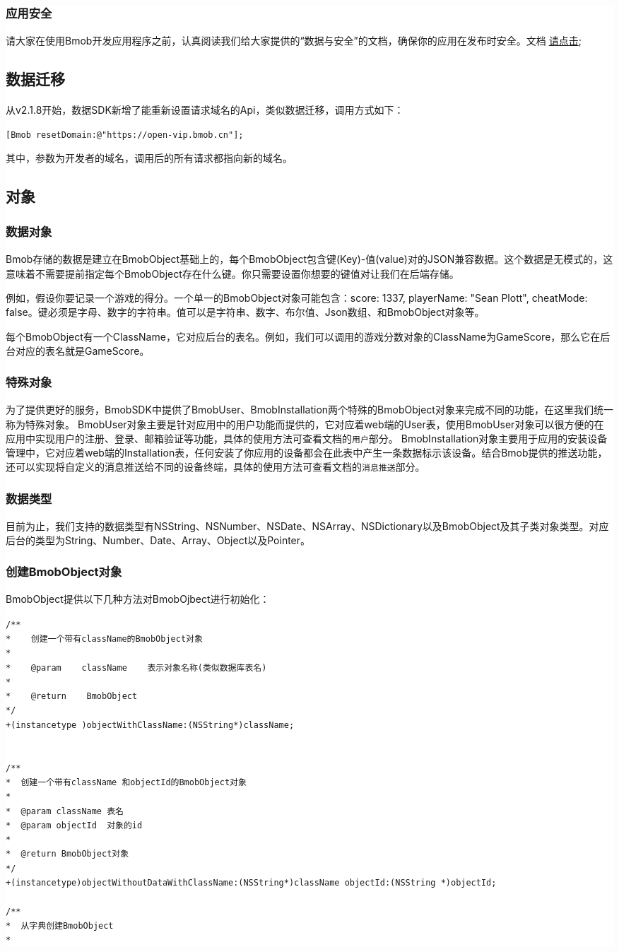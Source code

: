 ### 应用安全

请大家在使用Bmob开发应用程序之前，认真阅读我们给大家提供的“数据与安全”的文档，确保你的应用在发布时安全。文档 [请点击](https://docs.bmob.cn/other/Other/n_datasafety/doc/index.html);

## 数据迁移
从v2.1.8开始，数据SDK新增了能重新设置请求域名的Api，类似数据迁移，调用方式如下：
```
[Bmob resetDomain:@"https://open-vip.bmob.cn"];
```
其中，参数为开发者的域名，调用后的所有请求都指向新的域名。
## 对象

### 数据对象

Bmob存储的数据是建立在BmobObject基础上的，每个BmobObject包含键(Key)-值(value)对的JSON兼容数据。这个数据是无模式的，这意味着不需要提前指定每个BmobObject存在什么键。你只需要设置你想要的键值对让我们在后端存储。

例如，假设你要记录一个游戏的得分。一个单一的BmobObject对象可能包含：score: 1337, playerName: "Sean Plott", cheatMode: false。键必须是字母、数字的字符串。值可以是字符串、数字、布尔值、Json数组、和BmobObject对象等。

每个BmobObject有一个ClassName，它对应后台的表名。例如，我们可以调用的游戏分数对象的ClassName为GameScore，那么它在后台对应的表名就是GameScore。

### 特殊对象

为了提供更好的服务，BmobSDK中提供了BmobUser、BmobInstallation两个特殊的BmobObject对象来完成不同的功能，在这里我们统一称为特殊对象。
BmobUser对象主要是针对应用中的用户功能而提供的，它对应着web端的User表，使用BmobUser对象可以很方便的在应用中实现用户的注册、登录、邮箱验证等功能，具体的使用方法可查看文档的`用户`部分。
BmobInstallation对象主要用于应用的安装设备管理中，它对应着web端的Installation表，任何安装了你应用的设备都会在此表中产生一条数据标示该设备。结合Bmob提供的推送功能，还可以实现将自定义的消息推送给不同的设备终端，具体的使用方法可查看文档的`消息推送`部分。

### 数据类型

目前为止，我们支持的数据类型有NSString、NSNumber、NSDate、NSArray、NSDictionary以及BmobObject及其子类对象类型。对应后台的类型为String、Number、Date、Array、Object以及Pointer。

### 创建BmobObject对象

BmobObject提供以下几种方法对BmobOjbect进行初始化：

```
/**
*    创建一个带有className的BmobObject对象
*
*    @param    className    表示对象名称(类似数据库表名)
*
*    @return    BmobObject
*/
+(instancetype )objectWithClassName:(NSString*)className;


/**
*  创建一个带有className 和objectId的BmobObject对象
*
*  @param className 表名
*  @param objectId  对象的id
*
*  @return BmobObject对象
*/
+(instancetype)objectWithoutDataWithClassName:(NSString*)className objectId:(NSString *)objectId;

/**
*  从字典创建BmobObject
*
```